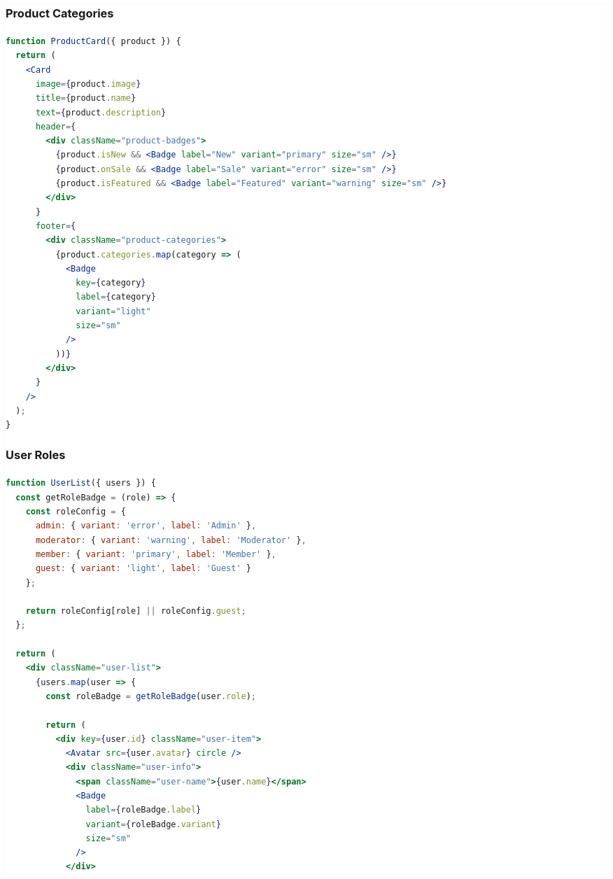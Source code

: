 ### Product Categories

```jsx
function ProductCard({ product }) {
  return (
    <Card
      image={product.image}
      title={product.name}
      text={product.description}
      header={
        <div className="product-badges">
          {product.isNew && <Badge label="New" variant="primary" size="sm" />}
          {product.onSale && <Badge label="Sale" variant="error" size="sm" />}
          {product.isFeatured && <Badge label="Featured" variant="warning" size="sm" />}
        </div>
      }
      footer={
        <div className="product-categories">
          {product.categories.map(category => (
            <Badge
              key={category}
              label={category}
              variant="light"
              size="sm"
            />
          ))}
        </div>
      }
    />
  );
}
```

### User Roles

```jsx
function UserList({ users }) {
  const getRoleBadge = (role) => {
    const roleConfig = {
      admin: { variant: 'error', label: 'Admin' },
      moderator: { variant: 'warning', label: 'Moderator' },
      member: { variant: 'primary', label: 'Member' },
      guest: { variant: 'light', label: 'Guest' }
    };

    return roleConfig[role] || roleConfig.guest;
  };

  return (
    <div className="user-list">
      {users.map(user => {
        const roleBadge = getRoleBadge(user.role);

        return (
          <div key={user.id} className="user-item">
            <Avatar src={user.avatar} circle />
            <div className="user-info">
              <span className="user-name">{user.name}</span>
              <Badge
                label={roleBadge.label}
                variant={roleBadge.variant}
                size="sm"
              />
            </div>
```